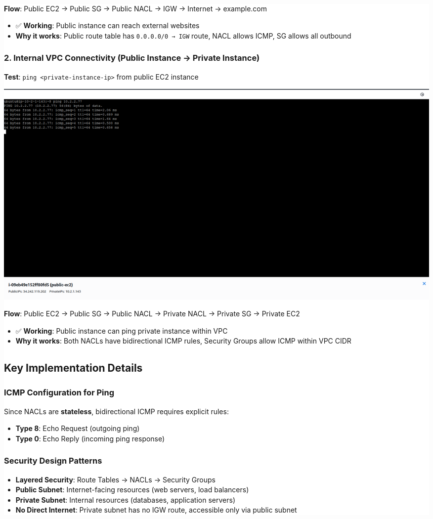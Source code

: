 **Flow**: Public EC2 → Public SG → Public NACL → IGW → Internet → example.com
- ✅ **Working**: Public instance can reach external websites
- **Why it works**: Public route table has `0.0.0.0/0 → IGW` route, NACL allows ICMP, SG allows all outbound

### 2. Internal VPC Connectivity (Public Instance → Private Instance)  
**Test**: `ping <private-instance-ip>` from public EC2 instance

![Internal VPC Connectivity Test](screenshots/2%20ping%20private%20instance.png)

**Flow**: Public EC2 → Public SG → Public NACL → Private NACL → Private SG → Private EC2
- ✅ **Working**: Public instance can ping private instance within VPC
- **Why it works**: Both NACLs have bidirectional ICMP rules, Security Groups allow ICMP within VPC CIDR

## Key Implementation Details

### ICMP Configuration for Ping
Since NACLs are **stateless**, bidirectional ICMP requires explicit rules:
- **Type 8**: Echo Request (outgoing ping)  
- **Type 0**: Echo Reply (incoming ping response)

### Security Design Patterns
- **Layered Security**: Route Tables → NACLs → Security Groups
- **Public Subnet**: Internet-facing resources (web servers, load balancers)
- **Private Subnet**: Internal resources (databases, application servers)
- **No Direct Internet**: Private subnet has no IGW route, accessible only via public subnet
